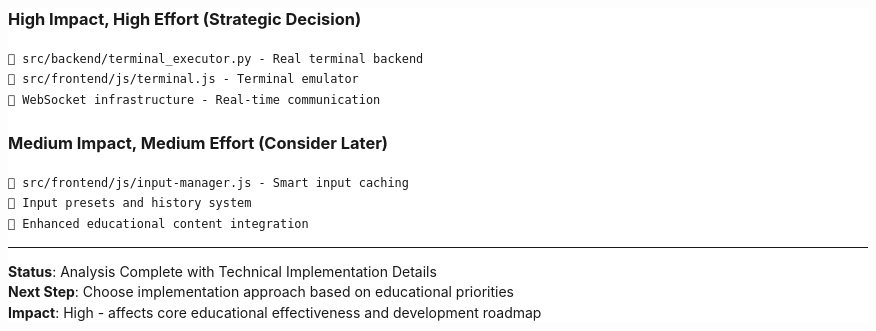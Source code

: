 ### High Impact, High Effort (Strategic Decision)
```
📁 src/backend/terminal_executor.py - Real terminal backend
📁 src/frontend/js/terminal.js - Terminal emulator
📁 WebSocket infrastructure - Real-time communication
```

### Medium Impact, Medium Effort (Consider Later)
```
📁 src/frontend/js/input-manager.js - Smart input caching
📁 Input presets and history system
📁 Enhanced educational content integration
```

---

**Status**: Analysis Complete with Technical Implementation Details  
**Next Step**: Choose implementation approach based on educational priorities  
**Impact**: High - affects core educational effectiveness and development roadmap